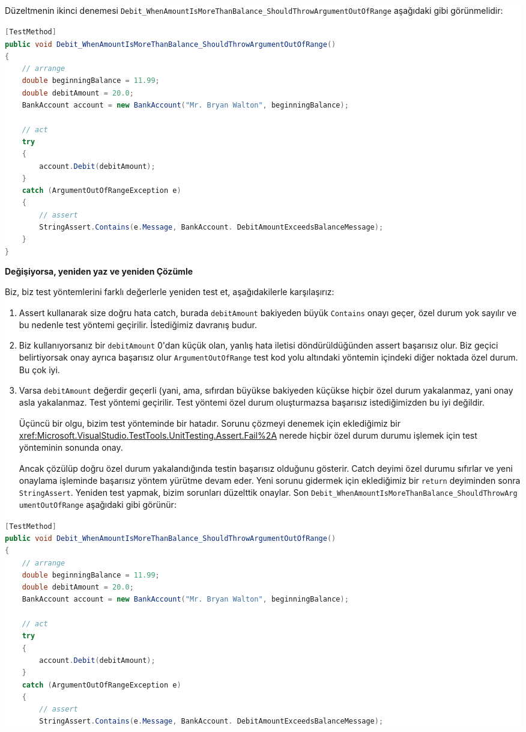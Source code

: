   Düzeltmenin ikinci denemesi `Debit_WhenAmountIsMoreThanBalance_ShouldThrowArgumentOutOfRange` aşağıdaki gibi görünmelidir:  
  
```csharp  
[TestMethod]  
public void Debit_WhenAmountIsMoreThanBalance_ShouldThrowArgumentOutOfRange()  
{  
    // arrange  
    double beginningBalance = 11.99;  
    double debitAmount = 20.0;  
    BankAccount account = new BankAccount("Mr. Bryan Walton", beginningBalance);  
  
    // act  
    try  
    {  
        account.Debit(debitAmount);  
    }  
    catch (ArgumentOutOfRangeException e)  
    {  
        // assert  
        StringAssert.Contains(e.Message, BankAccount. DebitAmountExceedsBalanceMessage);  
    }  
}  
```  
  
 **Değişiyorsa, yeniden yaz ve yeniden Çözümle**  
  
 Biz, biz test yöntemlerini farklı değerlerle yeniden test et, aşağıdakilerle karşılaşırız:  
  
1. Assert kullanarak size doğru hata catch, burada `debitAmount` bakiyeden büyük `Contains` onayı geçer, özel durum yok sayılır ve bu nedenle test yöntemi geçirilir. İstediğimiz davranış budur.  
  
2. Biz kullanıyorsanız bir `debitAmount` 0'dan küçük olan, yanlış hata iletisi döndürüldüğünden assert başarısız olur. Biz geçici belirtiyorsak onay ayrıca başarısız olur `ArgumentOutOfRange` test kod yolu altındaki yöntemin içindeki diğer noktada özel durum. Bu çok iyi.  
  
3. Varsa `debitAmount` değerdir geçerli (yani, ama, sıfırdan büyükse bakiyeden küçükse hiçbir özel durum yakalanmaz, yani onay asla yakalanmaz. Test yöntemi geçirilir. Test yöntemi özel durum oluşturmazsa başarısız istediğimizden bu iyi değildir.  
  
   Üçüncü bir olgu, bizim test yönteminde bir hatadır. Sorunu çözmeyi denemek için eklediğimiz bir <xref:Microsoft.VisualStudio.TestTools.UnitTesting.Assert.Fail%2A> nerede hiçbir özel durum durumu işlemek için test yönteminin sonunda onay.  
  
   Ancak çözülüp doğru özel durum yakalandığında testin başarısız olduğunu gösterir. Catch deyimi özel durumu sıfırlar ve yeni onaylama işleminde başarısız yöntem yürütme devam eder. Yeni sorunu gidermek için eklediğimiz bir `return` deyiminden sonra `StringAssert`. Yeniden test yapmak, bizim sorunları düzelttik onaylar. Son `Debit_WhenAmountIsMoreThanBalance_ShouldThrowArgumentOutOfRange` aşağıdaki gibi görünür:  
  
```csharp  
[TestMethod]  
public void Debit_WhenAmountIsMoreThanBalance_ShouldThrowArgumentOutOfRange()  
{  
    // arrange  
    double beginningBalance = 11.99;  
    double debitAmount = 20.0;  
    BankAccount account = new BankAccount("Mr. Bryan Walton", beginningBalance);  
  
    // act  
    try  
    {  
        account.Debit(debitAmount);  
    }  
    catch (ArgumentOutOfRangeException e)  
    {  
        // assert  
        StringAssert.Contains(e.Message, BankAccount. DebitAmountExceedsBalanceMessage);  
```